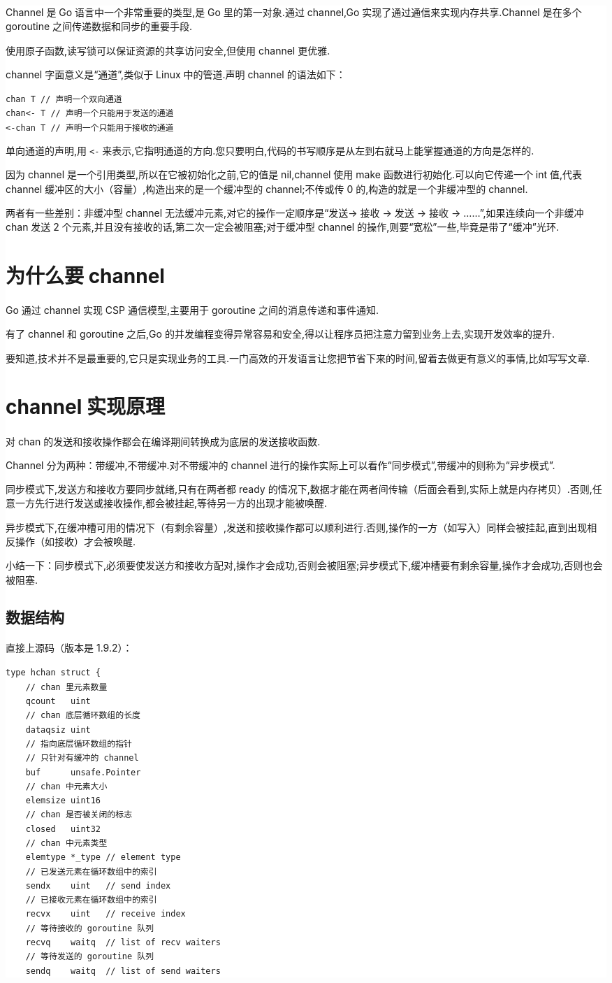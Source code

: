 Channel 是 Go 语言中一个非常重要的类型,是 Go 里的第一对象.通过 channel,Go 实现了通过通信来实现内存共享.Channel 是在多个 goroutine 之间传递数据和同步的重要手段.

使用原子函数,读写锁可以保证资源的共享访问安全,但使用 channel 更优雅.

channel 字面意义是“通道”,类似于 Linux 中的管道.声明 channel 的语法如下：

    chan T // 声明一个双向通道
    chan<- T // 声明一个只能用于发送的通道
    <-chan T // 声明一个只能用于接收的通道


单向通道的声明,用 `<-` 来表示,它指明通道的方向.您只要明白,代码的书写顺序是从左到右就马上能掌握通道的方向是怎样的.

因为 channel 是一个引用类型,所以在它被初始化之前,它的值是 nil,channel 使用 make 函数进行初始化.可以向它传递一个 int 值,代表 channel 缓冲区的大小（容量）,构造出来的是一个缓冲型的 channel;不传或传 0 的,构造的就是一个非缓冲型的 channel.

两者有一些差别：非缓冲型 channel 无法缓冲元素,对它的操作一定顺序是“发送-> 接收 -> 发送 -> 接收 -> ……”,如果连续向一个非缓冲 chan 发送 2 个元素,并且没有接收的话,第二次一定会被阻塞;对于缓冲型 channel 的操作,则要“宽松”一些,毕竟是带了“缓冲”光环.

为什么要 channel
============

Go 通过 channel 实现 CSP 通信模型,主要用于 goroutine 之间的消息传递和事件通知.

有了 channel 和 goroutine 之后,Go 的并发编程变得异常容易和安全,得以让程序员把注意力留到业务上去,实现开发效率的提升.

要知道,技术并不是最重要的,它只是实现业务的工具.一门高效的开发语言让您把节省下来的时间,留着去做更有意义的事情,比如写写文章.

channel 实现原理
============

对 chan 的发送和接收操作都会在编译期间转换成为底层的发送接收函数.

Channel 分为两种：带缓冲,不带缓冲.对不带缓冲的 channel 进行的操作实际上可以看作“同步模式”,带缓冲的则称为“异步模式”.

同步模式下,发送方和接收方要同步就绪,只有在两者都 ready 的情况下,数据才能在两者间传输（后面会看到,实际上就是内存拷贝）.否则,任意一方先行进行发送或接收操作,都会被挂起,等待另一方的出现才能被唤醒.

异步模式下,在缓冲槽可用的情况下（有剩余容量）,发送和接收操作都可以顺利进行.否则,操作的一方（如写入）同样会被挂起,直到出现相反操作（如接收）才会被唤醒.

小结一下：同步模式下,必须要使发送方和接收方配对,操作才会成功,否则会被阻塞;异步模式下,缓冲槽要有剩余容量,操作才会成功,否则也会被阻塞.

数据结构
----

直接上源码（版本是 1.9.2）：

    type hchan struct {
        // chan 里元素数量
        qcount   uint
        // chan 底层循环数组的长度
        dataqsiz uint
        // 指向底层循环数组的指针
        // 只针对有缓冲的 channel
        buf      unsafe.Pointer
        // chan 中元素大小
        elemsize uint16
        // chan 是否被关闭的标志
        closed   uint32
        // chan 中元素类型
        elemtype *_type // element type
        // 已发送元素在循环数组中的索引
        sendx    uint   // send index
        // 已接收元素在循环数组中的索引
        recvx    uint   // receive index
        // 等待接收的 goroutine 队列
        recvq    waitq  // list of recv waiters
        // 等待发送的 goroutine 队列
        sendq    waitq  // list of send waiters
    